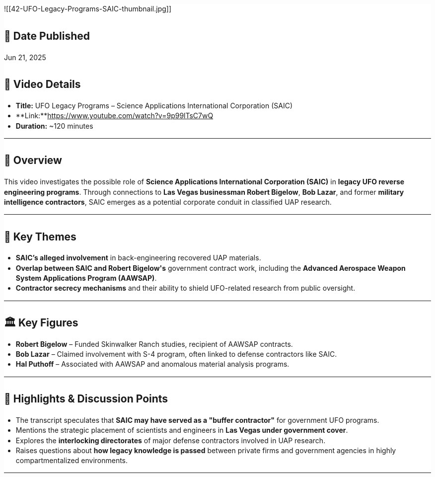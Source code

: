 ![[42-UFO-Legacy-Programs-SAIC-thumbnail.jpg]]

## 📅 Date Published

Jun 21, 2025

## 🎥 Video Details

- **Title:** UFO Legacy Programs – Science Applications International Corporation (SAIC)
- **Link:**https://www.youtube.com/watch?v=9p99lTsC7wQ
- **Duration:** ~120 minutes

---

## 📌 Overview

This video investigates the possible role of **Science Applications International Corporation (SAIC)** in **legacy UFO reverse engineering programs**. Through connections to **Las Vegas businessman Robert Bigelow**, **Bob Lazar**, and former **military intelligence contractors**, SAIC emerges as a potential corporate conduit in classified UAP research.

---

## 🧠 Key Themes

- **SAIC’s alleged involvement** in back-engineering recovered UAP materials.
- **Overlap between SAIC and Robert Bigelow's** government contract work, including the **Advanced Aerospace Weapon System Applications Program (AAWSAP)**.
- **Contractor secrecy mechanisms** and their ability to shield UFO-related research from public oversight.

---

## 🏛 Key Figures

- **Robert Bigelow** – Funded Skinwalker Ranch studies, recipient of AAWSAP contracts.
- **Bob Lazar** – Claimed involvement with S-4 program, often linked to defense contractors like SAIC.
- **Hal Puthoff** – Associated with AAWSAP and anomalous material analysis programs.

---

## 🧾 Highlights & Discussion Points

- The transcript speculates that **SAIC may have served as a "buffer contractor"** for government UFO programs.
- Mentions the strategic placement of scientists and engineers in **Las Vegas under government cover**.
- Explores the **interlocking directorates** of major defense contractors involved in UAP research.
- Raises questions about **how legacy knowledge is passed** between private firms and government agencies in highly compartmentalized environments.

---